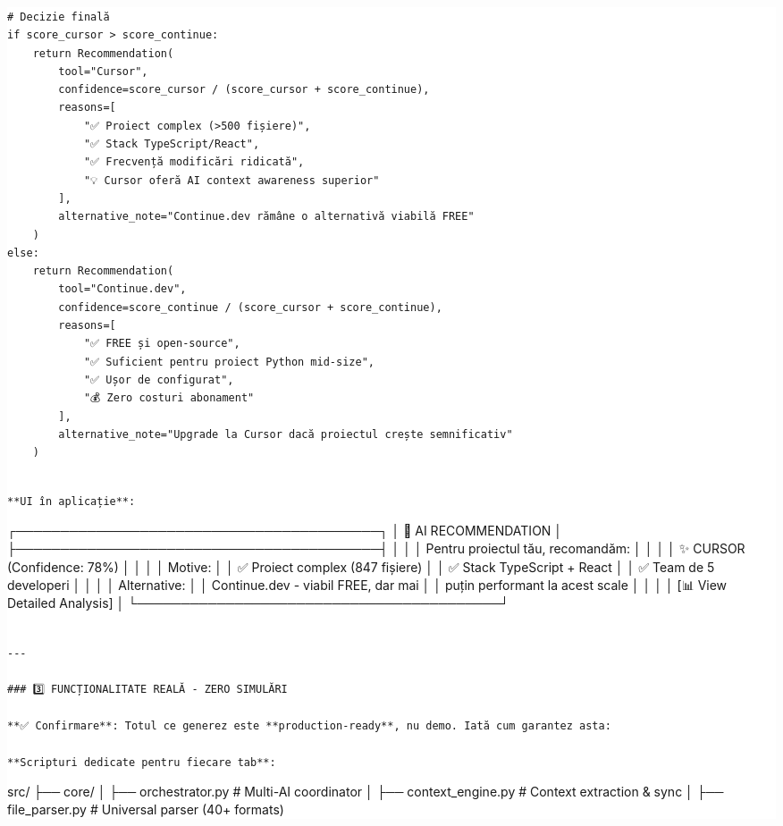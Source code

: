     # Decizie finală
    if score_cursor > score_continue:
        return Recommendation(
            tool="Cursor",
            confidence=score_cursor / (score_cursor + score_continue),
            reasons=[
                "✅ Proiect complex (>500 fișiere)",
                "✅ Stack TypeScript/React",
                "✅ Frecvență modificări ridicată",
                "💡 Cursor oferă AI context awareness superior"
            ],
            alternative_note="Continue.dev rămâne o alternativă viabilă FREE"
        )
    else:
        return Recommendation(
            tool="Continue.dev",
            confidence=score_continue / (score_cursor + score_continue),
            reasons=[
                "✅ FREE și open-source",
                "✅ Suficient pentru proiect Python mid-size",
                "✅ Ușor de configurat",
                "💰 Zero costuri abonament"
            ],
            alternative_note="Upgrade la Cursor dacă proiectul crește semnificativ"
        )
```

**UI în aplicație**:
```
┌─────────────────────────────────────────┐
│ 🤖 AI RECOMMENDATION                    │
├─────────────────────────────────────────┤
│                                         │
│ Pentru proiectul tău, recomandăm:      │
│                                         │
│ ✨ CURSOR (Confidence: 78%)             │
│                                         │
│ Motive:                                 │
│ ✅ Proiect complex (847 fișiere)        │
│ ✅ Stack TypeScript + React             │
│ ✅ Team de 5 developeri                 │
│                                         │
│ Alternative:                            │
│ Continue.dev - viabil FREE, dar mai     │
│ puțin performant la acest scale         │
│                                         │
│ [📊 View Detailed Analysis]             │
└─────────────────────────────────────────┘
```

---

### 3️⃣ FUNCȚIONALITATE REALĂ - ZERO SIMULĂRI

**✅ Confirmare**: Totul ce generez este **production-ready**, nu demo. Iată cum garantez asta:

**Scripturi dedicate pentru fiecare tab**:
```
src/
├── core/
│   ├── orchestrator.py          # Multi-AI coordinator
│   ├── context_engine.py        # Context extraction & sync
│   ├── file_parser.py           # Universal parser (40+ formats)